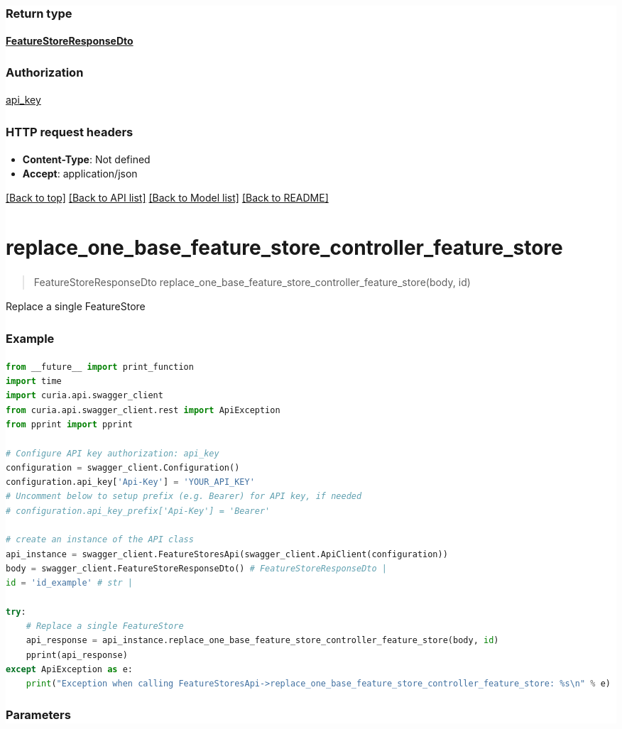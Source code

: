 ### Return type

[**FeatureStoreResponseDto**](FeatureStoreResponseDto.md)

### Authorization

[api_key](../README.md#api_key)

### HTTP request headers

 - **Content-Type**: Not defined
 - **Accept**: application/json

[[Back to top]](#) [[Back to API list]](../README.md#documentation-for-api-endpoints) [[Back to Model list]](../README.md#documentation-for-models) [[Back to README]](../README.md)

# **replace_one_base_feature_store_controller_feature_store**
> FeatureStoreResponseDto replace_one_base_feature_store_controller_feature_store(body, id)

Replace a single FeatureStore

### Example
```python
from __future__ import print_function
import time
import curia.api.swagger_client
from curia.api.swagger_client.rest import ApiException
from pprint import pprint

# Configure API key authorization: api_key
configuration = swagger_client.Configuration()
configuration.api_key['Api-Key'] = 'YOUR_API_KEY'
# Uncomment below to setup prefix (e.g. Bearer) for API key, if needed
# configuration.api_key_prefix['Api-Key'] = 'Bearer'

# create an instance of the API class
api_instance = swagger_client.FeatureStoresApi(swagger_client.ApiClient(configuration))
body = swagger_client.FeatureStoreResponseDto() # FeatureStoreResponseDto | 
id = 'id_example' # str | 

try:
    # Replace a single FeatureStore
    api_response = api_instance.replace_one_base_feature_store_controller_feature_store(body, id)
    pprint(api_response)
except ApiException as e:
    print("Exception when calling FeatureStoresApi->replace_one_base_feature_store_controller_feature_store: %s\n" % e)
```

### Parameters
